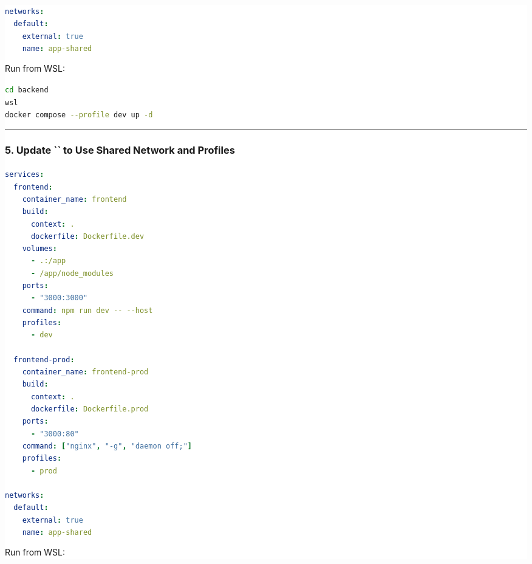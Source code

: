 ```yaml
networks:
  default:
    external: true
    name: app-shared
```

Run from WSL:

```bash
cd backend
wsl
docker compose --profile dev up -d
```

---

### 5. **Update **\`\`** to Use Shared Network and Profiles**

```yaml
services:
  frontend:
    container_name: frontend
    build:
      context: .
      dockerfile: Dockerfile.dev
    volumes:
      - .:/app
      - /app/node_modules
    ports:
      - "3000:3000"
    command: npm run dev -- --host
    profiles:
      - dev

  frontend-prod:
    container_name: frontend-prod
    build:
      context: .
      dockerfile: Dockerfile.prod
    ports:
      - "3000:80"
    command: ["nginx", "-g", "daemon off;"]
    profiles:
      - prod

networks:
  default:
    external: true
    name: app-shared
```

Run from WSL:
